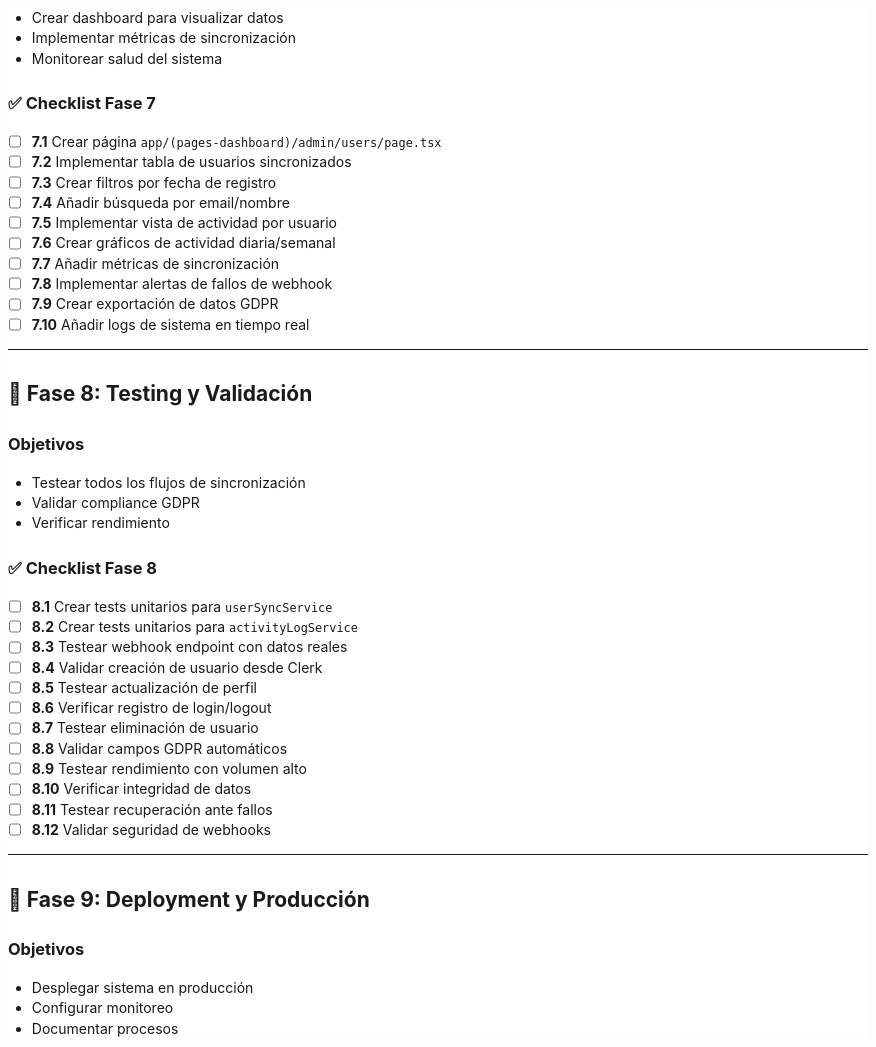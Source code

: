 - Crear dashboard para visualizar datos
- Implementar métricas de sincronización
- Monitorear salud del sistema

### ✅ Checklist Fase 7

- [ ] **7.1** Crear página `app/(pages-dashboard)/admin/users/page.tsx`
- [ ] **7.2** Implementar tabla de usuarios sincronizados
- [ ] **7.3** Crear filtros por fecha de registro
- [ ] **7.4** Añadir búsqueda por email/nombre
- [ ] **7.5** Implementar vista de actividad por usuario
- [ ] **7.6** Crear gráficos de actividad diaria/semanal
- [ ] **7.7** Añadir métricas de sincronización
- [ ] **7.8** Implementar alertas de fallos de webhook
- [ ] **7.9** Crear exportación de datos GDPR
- [ ] **7.10** Añadir logs de sistema en tiempo real

---

## 🧪 Fase 8: Testing y Validación

### Objetivos

- Testear todos los flujos de sincronización
- Validar compliance GDPR
- Verificar rendimiento

### ✅ Checklist Fase 8

- [ ] **8.1** Crear tests unitarios para `userSyncService`
- [ ] **8.2** Crear tests unitarios para `activityLogService`
- [ ] **8.3** Testear webhook endpoint con datos reales
- [ ] **8.4** Validar creación de usuario desde Clerk
- [ ] **8.5** Testear actualización de perfil
- [ ] **8.6** Verificar registro de login/logout
- [ ] **8.7** Testear eliminación de usuario
- [ ] **8.8** Validar campos GDPR automáticos
- [ ] **8.9** Testear rendimiento con volumen alto
- [ ] **8.10** Verificar integridad de datos
- [ ] **8.11** Testear recuperación ante fallos
- [ ] **8.12** Validar seguridad de webhooks

---

## 🚀 Fase 9: Deployment y Producción

### Objetivos

- Desplegar sistema en producción
- Configurar monitoreo
- Documentar procesos
